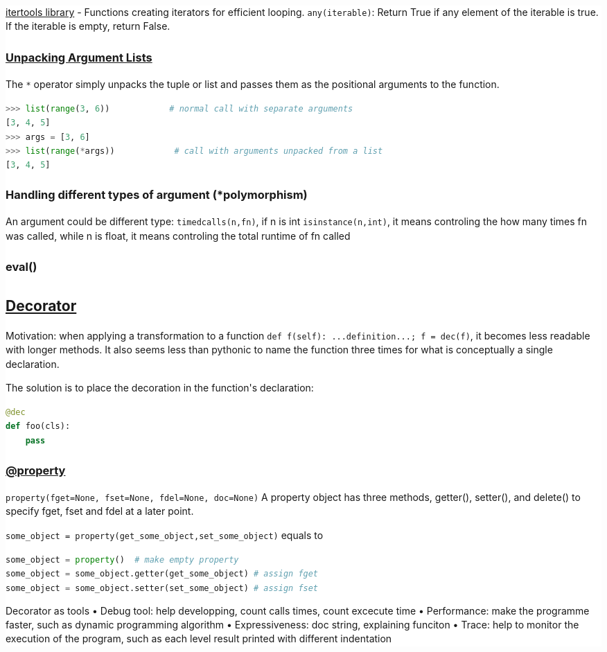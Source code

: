 [itertools library](https://docs.python.org/2/library/itertools.html#module-itertools) - Functions creating iterators for efficient looping.
`any(iterable)`: Return True if any element of the iterable is true. If the iterable is empty, return False.

### [Unpacking Argument Lists](https://docs.python.org/3/tutorial/controlflow.html#tut-unpacking-arguments)
The `*` operator simply unpacks the tuple or list and passes them as the positional arguments to the function.
```python
>>> list(range(3, 6))            # normal call with separate arguments
[3, 4, 5]
>>> args = [3, 6]
>>> list(range(*args))            # call with arguments unpacked from a list
[3, 4, 5]
```
### Handling different types of argument (*polymorphism)
An argument could be different type:
   `timedcalls(n,fn)`, if n is int `isinstance(n,int)`, it means controling the how many times fn was called, while n is float, it means controling the total runtime of fn called

### eval()



## [Decorator](https://www.python.org/dev/peps/pep-0318/)
Motivation: when applying a transformation to a function `def f(self): ...definition...; f = dec(f)`, it becomes less readable with longer methods. It also seems less than pythonic to name the function three times for what is conceptually a single declaration.

The solution is to place the decoration in the function's declaration:
```python
@dec
def foo(cls):
    pass
```
### [@property](https://www.programiz.com/python-programming/property)
`property(fget=None, fset=None, fdel=None, doc=None)`
A property object has three methods, getter(), setter(), and delete() to specify fget, fset and fdel at a later point.

`some_object = property(get_some_object,set_some_object)` equals to
```python
some_object = property()  # make empty property
some_object = some_object.getter(get_some_object) # assign fget
some_object = some_object.setter(set_some_object) # assign fset
```

Decorator as tools
• Debug tool: help developping, count calls times, count excecute time
• Performance: make the programme faster, such as dynamic programming algorithm
• Expressiveness: doc string, explaining funciton
• Trace: help to monitor the execution of the program, such as each level result printed with different indentation
